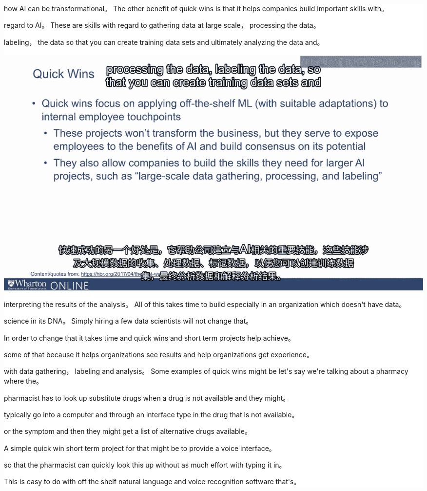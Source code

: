  how AI can be transformational。 The other benefit of quick wins is that it helps companies build important skills with。

 regard to AI。 These are skills with regard to gathering data at large scale， processing the data。

 labeling， the data so that you can create training data sets and ultimately analyzing the data and。



![](img/fe4595848d99cc93c8493ff297ab2859_9.png)

 interpreting the results of the analysis。 All of this takes time to build especially in an organization which doesn't have data。

 science in its DNA。 Simply hiring a few data scientists will not change that。

 In order to change that it takes time and quick wins and short term projects help achieve。

 some of that because it helps organizations see results and help organizations get experience。

 with data gathering， labeling and analysis。 Some examples of quick wins might be let's say we're talking about a pharmacy where the。

 pharmacist has to look up substitute drugs when a drug is not available and they might。

 typically go into a computer and through an interface type in the drug that is not available。

 or the symptom and then they might get a list of alternative drugs available。

 A simple quick win short term project for that might be to provide a voice interface。

 so that the pharmacist can quickly look this up without as much effort with typing it in。

 This is easy to do with off the shelf natural language and voice recognition software that's。
